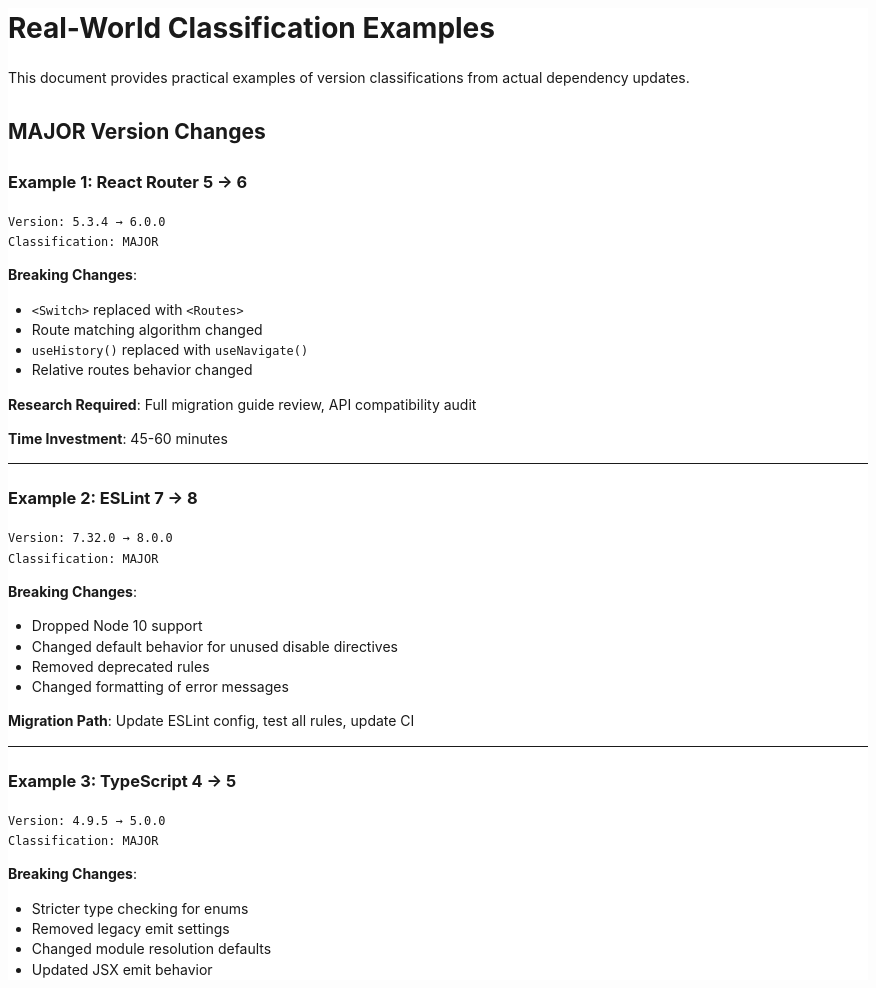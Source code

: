 # Real-World Classification Examples

This document provides practical examples of version classifications from actual dependency updates.

## MAJOR Version Changes

### Example 1: React Router 5 → 6

```text
Version: 5.3.4 → 6.0.0
Classification: MAJOR
```

**Breaking Changes**:

- `<Switch>` replaced with `<Routes>`
- Route matching algorithm changed
- `useHistory()` replaced with `useNavigate()`
- Relative routes behavior changed

**Research Required**: Full migration guide review, API compatibility audit

**Time Investment**: 45-60 minutes

---

### Example 2: ESLint 7 → 8

```text
Version: 7.32.0 → 8.0.0
Classification: MAJOR
```

**Breaking Changes**:

- Dropped Node 10 support
- Changed default behavior for unused disable directives
- Removed deprecated rules
- Changed formatting of error messages

**Migration Path**: Update ESLint config, test all rules, update CI

---

### Example 3: TypeScript 4 → 5

```text
Version: 4.9.5 → 5.0.0
Classification: MAJOR
```

**Breaking Changes**:

- Stricter type checking for enums
- Removed legacy emit settings
- Changed module resolution defaults
- Updated JSX emit behavior
